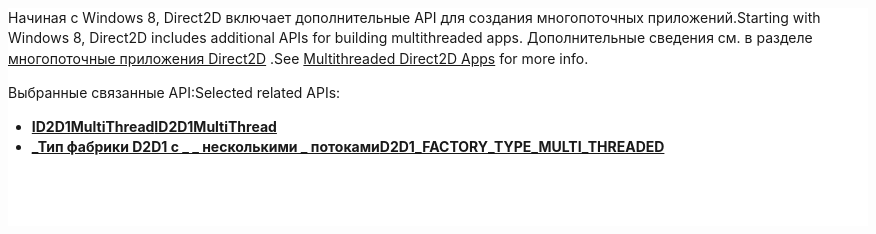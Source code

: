 <span data-ttu-id="bdfec-265">Начиная с Windows 8, Direct2D включает дополнительные API для создания многопоточных приложений.</span><span class="sxs-lookup"><span data-stu-id="bdfec-265">Starting with Windows 8, Direct2D includes additional APIs for building multithreaded apps.</span></span> <span data-ttu-id="bdfec-266">Дополнительные сведения см. в разделе [многопоточные приложения Direct2D](multi-threaded-direct2d-apps.md) .</span><span class="sxs-lookup"><span data-stu-id="bdfec-266">See [Multithreaded Direct2D Apps](multi-threaded-direct2d-apps.md) for more info.</span></span>

<span data-ttu-id="bdfec-267">Выбранные связанные API:</span><span class="sxs-lookup"><span data-stu-id="bdfec-267">Selected related APIs:</span></span>

-   [<span data-ttu-id="bdfec-268">**ID2D1MultiThread**</span><span class="sxs-lookup"><span data-stu-id="bdfec-268">**ID2D1MultiThread**</span></span>](/windows/win32/api/d2d1_1/nn-d2d1_1-id2d1multithread)
-   [<span data-ttu-id="bdfec-269">**\_Тип фабрики D2D1 с \_ \_ несколькими \_ потоками**</span><span class="sxs-lookup"><span data-stu-id="bdfec-269">**D2D1\_FACTORY\_TYPE\_MULTI\_THREADED**</span></span>](/windows/desktop/api/d2d1/ne-d2d1-d2d1_factory_type)

 

 